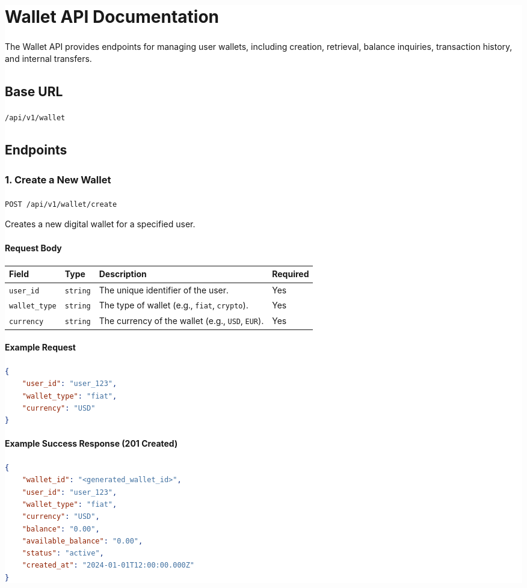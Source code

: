 
# Wallet API Documentation

The Wallet API provides endpoints for managing user wallets, including creation, retrieval, balance inquiries, transaction history, and internal transfers.

## Base URL

`/api/v1/wallet`

## Endpoints

### 1. Create a New Wallet

`POST /api/v1/wallet/create`

Creates a new digital wallet for a specified user.

#### Request Body

| Field         | Type     | Description                                     | Required |
| :------------ | :------- | :---------------------------------------------- | :------- |
| `user_id`     | `string` | The unique identifier of the user.              | Yes      |
| `wallet_type` | `string` | The type of wallet (e.g., `fiat`, `crypto`).    | Yes      |
| `currency`    | `string` | The currency of the wallet (e.g., `USD`, `EUR`). | Yes      |

#### Example Request

```json
{
    "user_id": "user_123",
    "wallet_type": "fiat",
    "currency": "USD"
}
```

#### Example Success Response (201 Created)

```json
{
    "wallet_id": "<generated_wallet_id>",
    "user_id": "user_123",
    "wallet_type": "fiat",
    "currency": "USD",
    "balance": "0.00",
    "available_balance": "0.00",
    "status": "active",
    "created_at": "2024-01-01T12:00:00.000Z"
}
```
